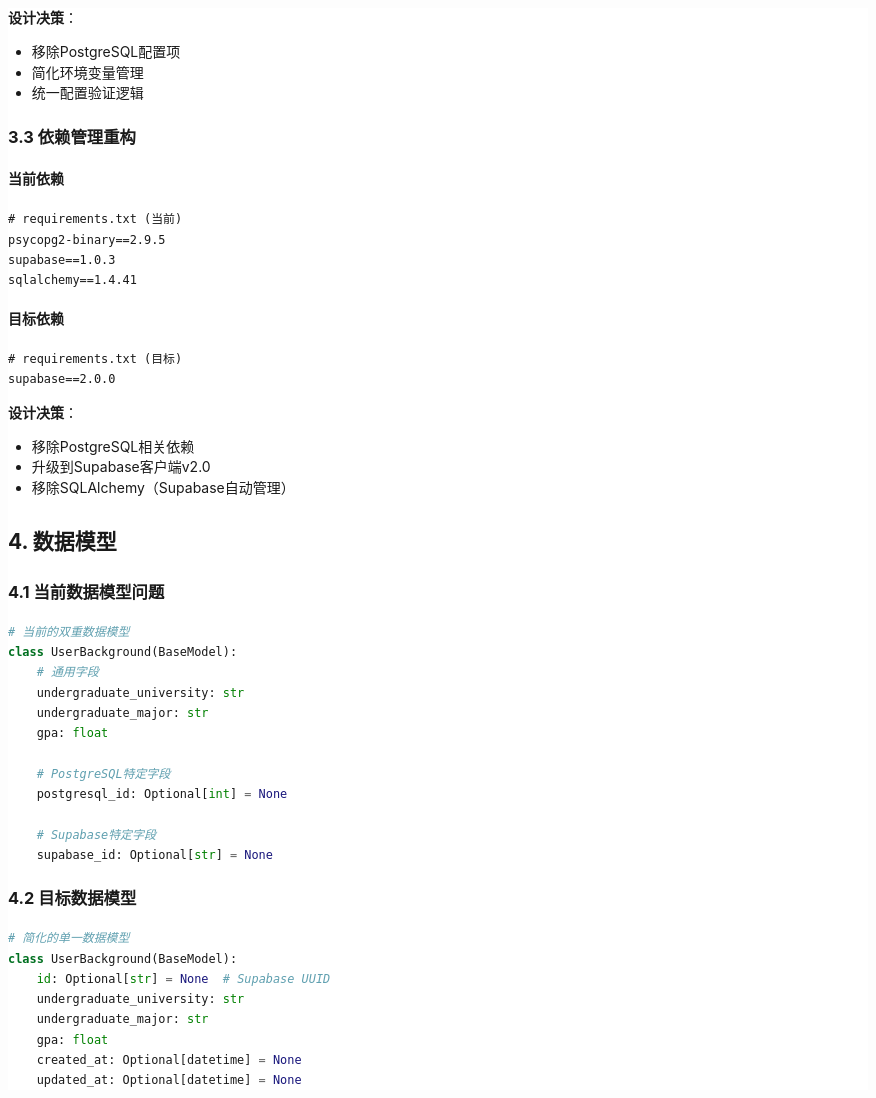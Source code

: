**设计决策**：
- 移除PostgreSQL配置项
- 简化环境变量管理
- 统一配置验证逻辑

### **3.3 依赖管理重构**

#### **当前依赖**
```txt
# requirements.txt (当前)
psycopg2-binary==2.9.5
supabase==1.0.3
sqlalchemy==1.4.41
```

#### **目标依赖**
```txt
# requirements.txt (目标)
supabase==2.0.0
```

**设计决策**：
- 移除PostgreSQL相关依赖
- 升级到Supabase客户端v2.0
- 移除SQLAlchemy（Supabase自动管理）

## **4. 数据模型**

### **4.1 当前数据模型问题**

```python
# 当前的双重数据模型
class UserBackground(BaseModel):
    # 通用字段
    undergraduate_university: str
    undergraduate_major: str
    gpa: float
    
    # PostgreSQL特定字段
    postgresql_id: Optional[int] = None
    
    # Supabase特定字段
    supabase_id: Optional[str] = None
```

### **4.2 目标数据模型**

```python
# 简化的单一数据模型
class UserBackground(BaseModel):
    id: Optional[str] = None  # Supabase UUID
    undergraduate_university: str
    undergraduate_major: str
    gpa: float
    created_at: Optional[datetime] = None
    updated_at: Optional[datetime] = None
```
